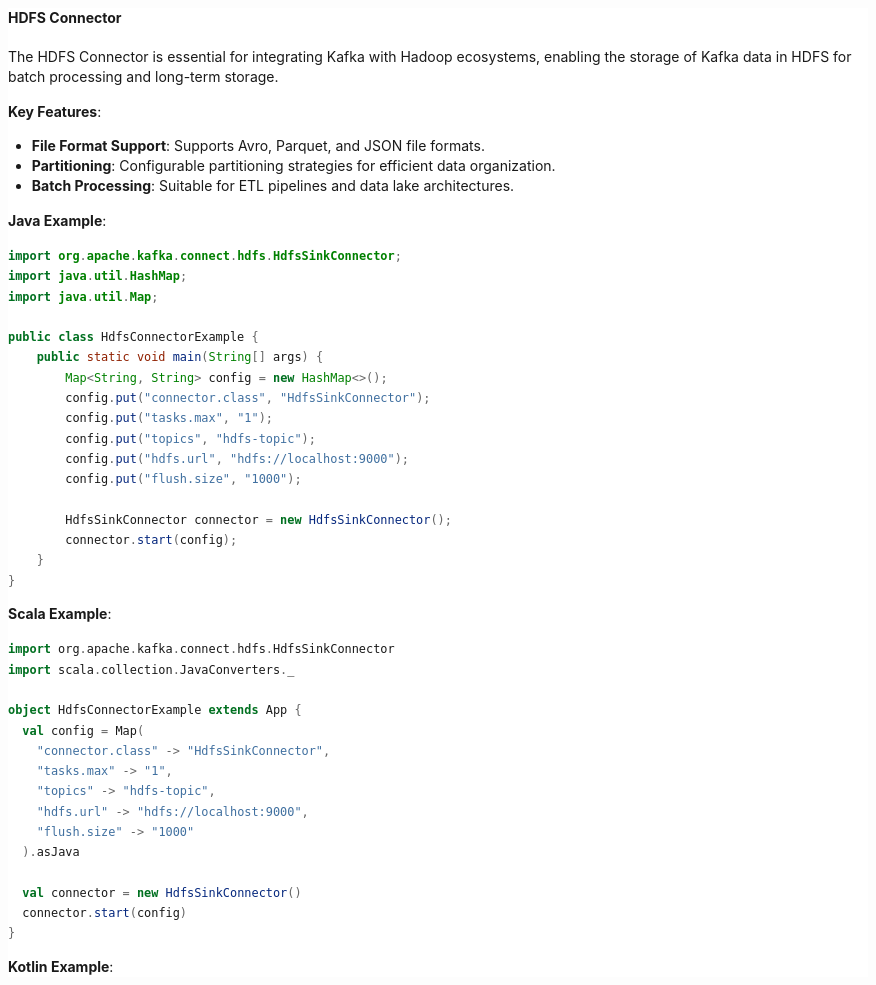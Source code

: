 #### HDFS Connector

The HDFS Connector is essential for integrating Kafka with Hadoop ecosystems, enabling the storage of Kafka data in HDFS for batch processing and long-term storage.

**Key Features**:

- **File Format Support**: Supports Avro, Parquet, and JSON file formats.
- **Partitioning**: Configurable partitioning strategies for efficient data organization.
- **Batch Processing**: Suitable for ETL pipelines and data lake architectures.

**Java Example**:

```java
import org.apache.kafka.connect.hdfs.HdfsSinkConnector;
import java.util.HashMap;
import java.util.Map;

public class HdfsConnectorExample {
    public static void main(String[] args) {
        Map<String, String> config = new HashMap<>();
        config.put("connector.class", "HdfsSinkConnector");
        config.put("tasks.max", "1");
        config.put("topics", "hdfs-topic");
        config.put("hdfs.url", "hdfs://localhost:9000");
        config.put("flush.size", "1000");

        HdfsSinkConnector connector = new HdfsSinkConnector();
        connector.start(config);
    }
}
```

**Scala Example**:

```scala
import org.apache.kafka.connect.hdfs.HdfsSinkConnector
import scala.collection.JavaConverters._

object HdfsConnectorExample extends App {
  val config = Map(
    "connector.class" -> "HdfsSinkConnector",
    "tasks.max" -> "1",
    "topics" -> "hdfs-topic",
    "hdfs.url" -> "hdfs://localhost:9000",
    "flush.size" -> "1000"
  ).asJava

  val connector = new HdfsSinkConnector()
  connector.start(config)
}
```

**Kotlin Example**:
